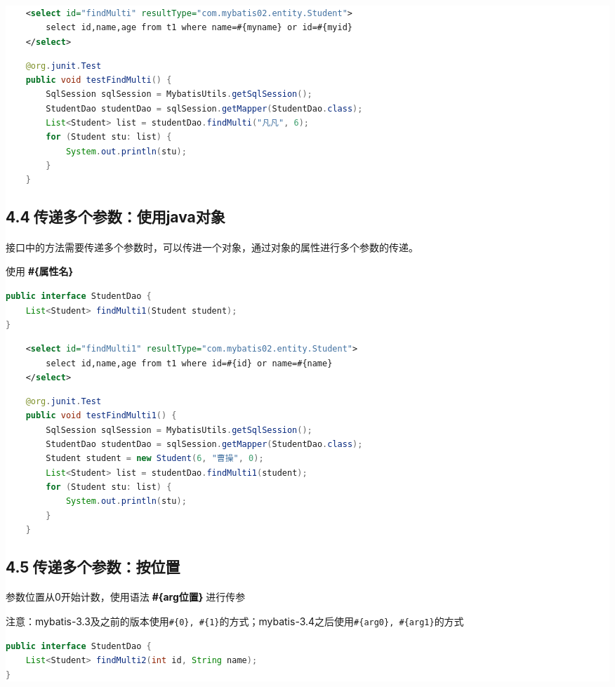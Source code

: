```xml
    <select id="findMulti" resultType="com.mybatis02.entity.Student">
        select id,name,age from t1 where name=#{myname} or id=#{myid}
    </select>
```

```java
    @org.junit.Test
    public void testFindMulti() {
        SqlSession sqlSession = MybatisUtils.getSqlSession();
        StudentDao studentDao = sqlSession.getMapper(StudentDao.class);
        List<Student> list = studentDao.findMulti("凡凡", 6);
        for (Student stu: list) {
            System.out.println(stu);
        }
    }
```

## 4.4 传递多个参数：使用java对象

接口中的方法需要传递多个参数时，可以传进一个对象，通过对象的属性进行多个参数的传递。

使用 **#{属性名}**

```java
public interface StudentDao {
    List<Student> findMulti1(Student student);
}
```

```xml
    <select id="findMulti1" resultType="com.mybatis02.entity.Student">
        select id,name,age from t1 where id=#{id} or name=#{name}
    </select>
```

```java
    @org.junit.Test
    public void testFindMulti1() {
        SqlSession sqlSession = MybatisUtils.getSqlSession();
        StudentDao studentDao = sqlSession.getMapper(StudentDao.class);
        Student student = new Student(6, "曹操", 0);
        List<Student> list = studentDao.findMulti1(student);
        for (Student stu: list) {
            System.out.println(stu);
        }
    }
```

## 4.5 传递多个参数：按位置

参数位置从0开始计数，使用语法 **#{arg位置}** 进行传参

注意：mybatis-3.3及之前的版本使用`#{0}, #{1}`的方式；mybatis-3.4之后使用`#{arg0}, #{arg1}`的方式

```java
public interface StudentDao {
    List<Student> findMulti2(int id, String name);
}
```
